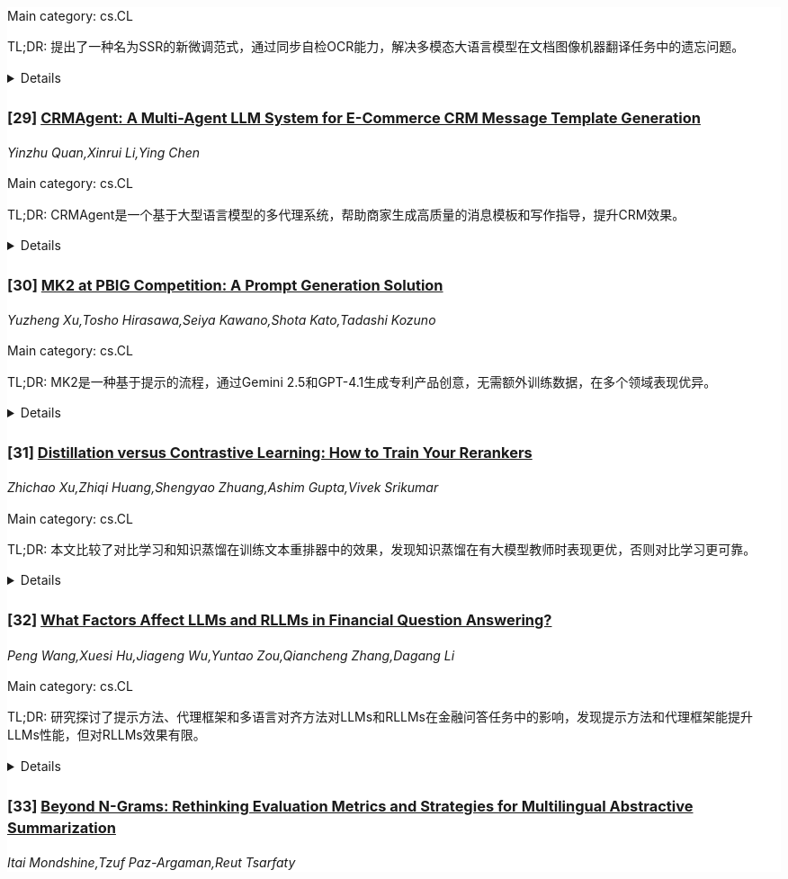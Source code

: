 Main category: cs.CL

TL;DR: 提出了一种名为SSR的新微调范式，通过同步自检OCR能力，解决多模态大语言模型在文档图像机器翻译任务中的遗忘问题。


<details><summary>Details</summary></details>


### [29] [CRMAgent: A Multi-Agent LLM System for E-Commerce CRM Message Template Generation](https://arxiv.org/abs/2507.08325)
*Yinzhu Quan,Xinrui Li,Ying Chen*

Main category: cs.CL

TL;DR: CRMAgent是一个基于大型语言模型的多代理系统，帮助商家生成高质量的消息模板和写作指导，提升CRM效果。


<details><summary>Details</summary></details>


### [30] [MK2 at PBIG Competition: A Prompt Generation Solution](https://arxiv.org/abs/2507.08335)
*Yuzheng Xu,Tosho Hirasawa,Seiya Kawano,Shota Kato,Tadashi Kozuno*

Main category: cs.CL

TL;DR: MK2是一种基于提示的流程，通过Gemini 2.5和GPT-4.1生成专利产品创意，无需额外训练数据，在多个领域表现优异。


<details><summary>Details</summary></details>


### [31] [Distillation versus Contrastive Learning: How to Train Your Rerankers](https://arxiv.org/abs/2507.08336)
*Zhichao Xu,Zhiqi Huang,Shengyao Zhuang,Ashim Gupta,Vivek Srikumar*

Main category: cs.CL

TL;DR: 本文比较了对比学习和知识蒸馏在训练文本重排器中的效果，发现知识蒸馏在有大模型教师时表现更优，否则对比学习更可靠。


<details><summary>Details</summary></details>


### [32] [What Factors Affect LLMs and RLLMs in Financial Question Answering?](https://arxiv.org/abs/2507.08339)
*Peng Wang,Xuesi Hu,Jiageng Wu,Yuntao Zou,Qiancheng Zhang,Dagang Li*

Main category: cs.CL

TL;DR: 研究探讨了提示方法、代理框架和多语言对齐方法对LLMs和RLLMs在金融问答任务中的影响，发现提示方法和代理框架能提升LLMs性能，但对RLLMs效果有限。


<details><summary>Details</summary></details>


### [33] [Beyond N-Grams: Rethinking Evaluation Metrics and Strategies for Multilingual Abstractive Summarization](https://arxiv.org/abs/2507.08342)
*Itai Mondshine,Tzuf Paz-Argaman,Reut Tsarfaty*
